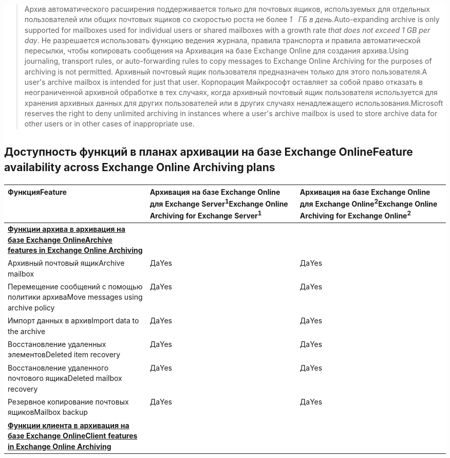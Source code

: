 > <span data-ttu-id="b9ed6-169">Архив автоматического расширения поддерживается только для почтовых ящиков, используемых для отдельных пользователей или общих почтовых ящиков со скоростью роста не более *1 &nbsp; ГБ в день.*</span><span class="sxs-lookup"><span data-stu-id="b9ed6-169">Auto-expanding archive is only supported for mailboxes used for individual users or shared mailboxes with a growth rate *that does not exceed 1&nbsp;GB per day*.</span></span> <span data-ttu-id="b9ed6-170">Не разрешается использовать функцию ведения журнала, правила транспорта и правила автоматической пересылки, чтобы копировать сообщения на Архивация на базе Exchange Online для создания архива.</span><span class="sxs-lookup"><span data-stu-id="b9ed6-170">Using journaling, transport rules, or auto-forwarding rules to copy messages to Exchange Online Archiving for the purposes of archiving is not permitted.</span></span> <span data-ttu-id="b9ed6-171">Архивный почтовый ящик пользователя предназначен только для этого пользователя.</span><span class="sxs-lookup"><span data-stu-id="b9ed6-171">A user's archive mailbox is intended for just that user.</span></span> <span data-ttu-id="b9ed6-172">Корпорация Майкрософт оставляет за собой право отказать в неограниченной архивной обработке в тех случаях, когда архивный почтовый ящик пользователя используется для хранения архивных данных для других пользователей или в других случаях ненадлежащего использования.</span><span class="sxs-lookup"><span data-stu-id="b9ed6-172">Microsoft reserves the right to deny unlimited archiving in instances where a user's archive mailbox is used to store archive data for other users or in other cases of inappropriate use.</span></span>
  
## <a name="feature-availability-across-exchange-online-archiving-plans"></a><span data-ttu-id="b9ed6-173">Доступность функций в планах архивации на базе Exchange Online</span><span class="sxs-lookup"><span data-stu-id="b9ed6-173">Feature availability across Exchange Online Archiving plans</span></span>

| <span data-ttu-id="b9ed6-174">Функция</span><span class="sxs-lookup"><span data-stu-id="b9ed6-174">Feature</span></span> | <span data-ttu-id="b9ed6-175">Архивация на базе Exchange Online для Exchange Server<sup>1</sup></span><span class="sxs-lookup"><span data-stu-id="b9ed6-175">Exchange Online Archiving for Exchange Server<sup>1</sup></span></span> | <span data-ttu-id="b9ed6-176">Архивация на базе Exchange Online для Exchange Online<sup>2</sup></span><span class="sxs-lookup"><span data-stu-id="b9ed6-176">Exchange Online Archiving for Exchange Online<sup>2</sup></span></span> |
|:-----|:-----|:-----|
|<span data-ttu-id="b9ed6-177">**[Функции архива в архивация на базе Exchange Online](archive-features.md)**</span><span class="sxs-lookup"><span data-stu-id="b9ed6-177">**[Archive features in Exchange Online Archiving](archive-features.md)**</span></span> <br/> |||
|<span data-ttu-id="b9ed6-178">Архивный почтовый ящик</span><span class="sxs-lookup"><span data-stu-id="b9ed6-178">Archive mailbox</span></span>  <br/> |<span data-ttu-id="b9ed6-179">Да</span><span class="sxs-lookup"><span data-stu-id="b9ed6-179">Yes</span></span>  <br/> |<span data-ttu-id="b9ed6-180">Да</span><span class="sxs-lookup"><span data-stu-id="b9ed6-180">Yes</span></span>  <br/> |
|<span data-ttu-id="b9ed6-181">Перемещение сообщений с помощью политики архива</span><span class="sxs-lookup"><span data-stu-id="b9ed6-181">Move messages using archive policy</span></span>  <br/> |<span data-ttu-id="b9ed6-182">Да</span><span class="sxs-lookup"><span data-stu-id="b9ed6-182">Yes</span></span>  <br/> |<span data-ttu-id="b9ed6-183">Да</span><span class="sxs-lookup"><span data-stu-id="b9ed6-183">Yes</span></span>  <br/> |
|<span data-ttu-id="b9ed6-184">Импорт данных в архив</span><span class="sxs-lookup"><span data-stu-id="b9ed6-184">Import data to the archive</span></span>  <br/> |<span data-ttu-id="b9ed6-185">Да</span><span class="sxs-lookup"><span data-stu-id="b9ed6-185">Yes</span></span>  <br/> |<span data-ttu-id="b9ed6-186">Да</span><span class="sxs-lookup"><span data-stu-id="b9ed6-186">Yes</span></span>  <br/> |
|<span data-ttu-id="b9ed6-187">Восстановление удаленных элементов</span><span class="sxs-lookup"><span data-stu-id="b9ed6-187">Deleted item recovery</span></span>  <br/> |<span data-ttu-id="b9ed6-188">Да</span><span class="sxs-lookup"><span data-stu-id="b9ed6-188">Yes</span></span>  <br/> |<span data-ttu-id="b9ed6-189">Да</span><span class="sxs-lookup"><span data-stu-id="b9ed6-189">Yes</span></span>  <br/> |
|<span data-ttu-id="b9ed6-190">Восстановление удаленного почтового ящика</span><span class="sxs-lookup"><span data-stu-id="b9ed6-190">Deleted mailbox recovery</span></span>  <br/> |<span data-ttu-id="b9ed6-191">Да</span><span class="sxs-lookup"><span data-stu-id="b9ed6-191">Yes</span></span>  <br/> |<span data-ttu-id="b9ed6-192">Да</span><span class="sxs-lookup"><span data-stu-id="b9ed6-192">Yes</span></span>  <br/> |
|<span data-ttu-id="b9ed6-193">Резервное копирование почтовых ящиков</span><span class="sxs-lookup"><span data-stu-id="b9ed6-193">Mailbox backup</span></span>  <br/> |<span data-ttu-id="b9ed6-194">Да</span><span class="sxs-lookup"><span data-stu-id="b9ed6-194">Yes</span></span>  <br/> |<span data-ttu-id="b9ed6-195">Да</span><span class="sxs-lookup"><span data-stu-id="b9ed6-195">Yes</span></span>  <br/> |
|<span data-ttu-id="b9ed6-196">**[Функции клиента в архивация на базе Exchange Online](client-features.md)**</span><span class="sxs-lookup"><span data-stu-id="b9ed6-196">**[Client features in Exchange Online Archiving](client-features.md)**</span></span> <br/> |||